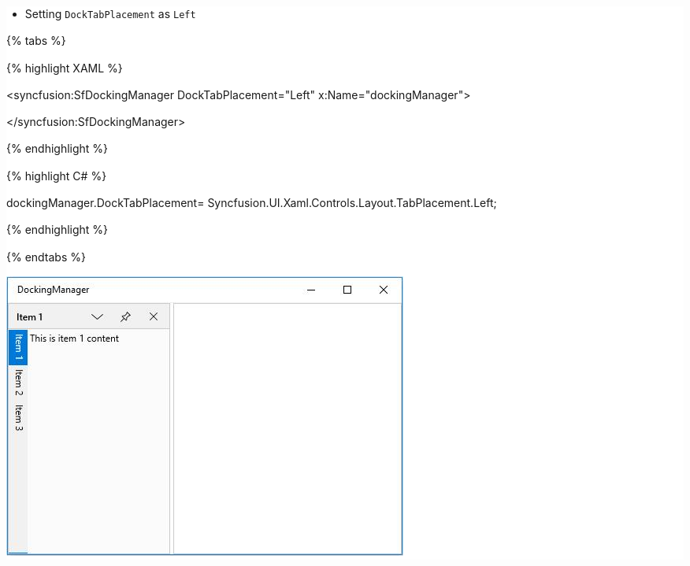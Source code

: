 
* Setting `DockTabPlacement` as `Left`

{% tabs %}

{% highlight XAML %}

<syncfusion:SfDockingManager DockTabPlacement="Left" x:Name="dockingManager">

<ContentControl x:Name="dock1" syncfusion:SfDockingManager.Header="Item 1"
                               syncfusion:SfDockingManager.DockState="Dock">

<TextBlock Text="This is item 1 content"/>

</ContentControl>

<ContentControl syncfusion:SfDockingManager.Header="Item 2"
                syncfusion:SfDockingManager.DockState="Dock"
				syncfusion:SfDockingManager.SideInDockedMode="Tabbed"
				syncfusion:SfDockingManager.TargetNameInDockedMode="dock1">

<TextBlock Text="This is item 2 content"/>

</ContentControl>

<ContentControl syncfusion:SfDockingManager.Header="Item 3"
                syncfusion:SfDockingManager.DockState="Dock"
				syncfusion:SfDockingManager.SideInDockedMode="Tabbed"
				syncfusion:SfDockingManager.TargetNameInDockedMode="dock1">

<TextBlock Text="This is item 3 content"/>

</ContentControl>

</syncfusion:SfDockingManager>

{% endhighlight %}


{% highlight C# %}

dockingManager.DockTabPlacement= Syncfusion.UI.Xaml.Controls.Layout.TabPlacement.Left;

{% endhighlight %}

{% endtabs %}

![DockTabPlacement is left](Tabbed-Window-images/Tab-Alignments-img3.jpeg)
